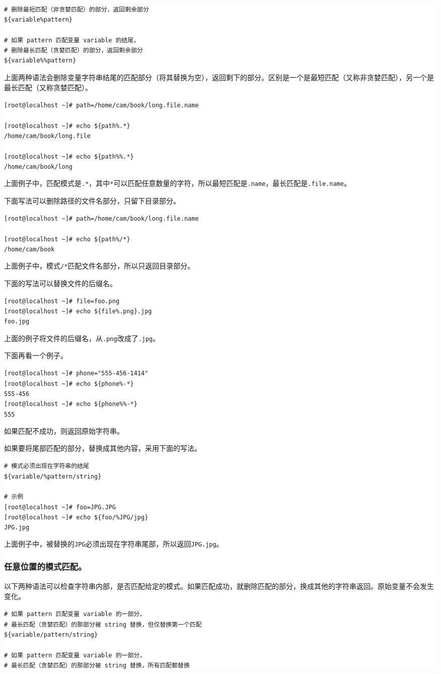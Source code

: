```shell
# 删除最短匹配（非贪婪匹配）的部分，返回剩余部分
${variable%pattern}

# 如果 pattern 匹配变量 variable 的结尾，
# 删除最长匹配（贪婪匹配）的部分，返回剩余部分
${variable%%pattern}
```
上面两种语法会删除变量字符串结尾的匹配部分（将其替换为空），返回剩下的部分。区别是一个是最短匹配（又称非贪婪匹配），另一个是最长匹配（又称贪婪匹配）。
```shell
[root@localhost ~]# path=/home/cam/book/long.file.name

[root@localhost ~]# echo ${path%.*}
/home/cam/book/long.file

[root@localhost ~]# echo ${path%%.*}
/home/cam/book/long
```
上面例子中，匹配模式是`.*`，其中`*`可以匹配任意数量的字符，所以最短匹配是`.name`，最长匹配是`.file.name`。

下面写法可以删除路径的文件名部分，只留下目录部分。
```shell
[root@localhost ~]# path=/home/cam/book/long.file.name

[root@localhost ~]# echo ${path%/*}
/home/cam/book
```
上面例子中，模式`/*`匹配文件名部分，所以只返回目录部分。

下面的写法可以替换文件的后缀名。
```shell
[root@localhost ~]# file=foo.png
[root@localhost ~]# echo ${file%.png}.jpg
foo.jpg
```
上面的例子将文件的后缀名，从`.png`改成了`.jpg`。

下面再看一个例子。
```shell
[root@localhost ~]# phone="555-456-1414"
[root@localhost ~]# echo ${phone%-*}
555-456
[root@localhost ~]# echo ${phone%%-*}
555
```
如果匹配不成功，则返回原始字符串。

如果要将尾部匹配的部分，替换成其他内容，采用下面的写法。
```shell
# 模式必须出现在字符串的结尾
${variable/%pattern/string}

# 示例
[root@localhost ~]# foo=JPG.JPG
[root@localhost ~]# echo ${foo/%JPG/jpg}
JPG.jpg
```
上面例子中，被替换的`JPG`必须出现在字符串尾部，所以返回`JPG.jpg`。
### 任意位置的模式匹配。
以下两种语法可以检查字符串内部，是否匹配给定的模式。如果匹配成功，就删除匹配的部分，换成其他的字符串返回。原始变量不会发生变化。
```shell
# 如果 pattern 匹配变量 variable 的一部分，
# 最长匹配（贪婪匹配）的那部分被 string 替换，但仅替换第一个匹配
${variable/pattern/string}

# 如果 pattern 匹配变量 variable 的一部分，
# 最长匹配（贪婪匹配）的那部分被 string 替换，所有匹配都替换
```